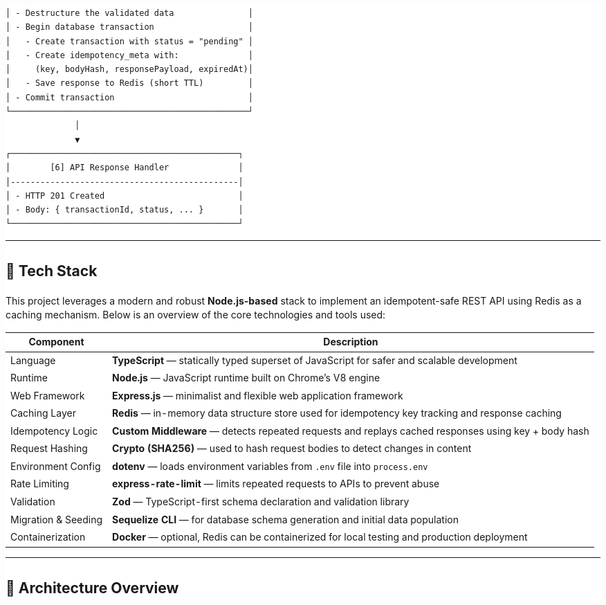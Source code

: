 ```text
│ - Destructure the validated data               │
│ - Begin database transaction                   │
│   - Create transaction with status = "pending" │
│   - Create idempotency_meta with:              │
│     (key, bodyHash, responsePayload, expiredAt)│
│   - Save response to Redis (short TTL)         │
│ - Commit transaction                           │
└────────────────────────────────────────────────┘
              │
              ▼
┌──────────────────────────────────────────────┐
│        [6] API Response Handler              │
│----------------------------------------------│
│ - HTTP 201 Created                           │
│ - Body: { transactionId, status, ... }       │
└──────────────────────────────────────────────┘
```

---


## 🤖 Tech Stack

This project leverages a modern and robust **Node.js-based** stack to implement an idempotent-safe REST API using Redis as a caching mechanism. Below is an overview of the core technologies and tools used:

| **Component**          | **Description**                                                                                          |
|------------------------|----------------------------------------------------------------------------------------------------------|
| Language               | **TypeScript** — statically typed superset of JavaScript for safer and scalable development              |
| Runtime                | **Node.js** — JavaScript runtime built on Chrome’s V8 engine                                             |
| Web Framework          | **Express.js** — minimalist and flexible web application framework                                       |
| Caching Layer          | **Redis** — in-memory data structure store used for idempotency key tracking and response caching        |
| Idempotency Logic      | **Custom Middleware** — detects repeated requests and replays cached responses using key + body hash     |
| Request Hashing        | **Crypto (SHA256)** — used to hash request bodies to detect changes in content                           |
| Environment Config     | **dotenv** — loads environment variables from `.env` file into `process.env`                             |
| Rate Limiting          | **express-rate-limit** — limits repeated requests to APIs to prevent abuse                               |
| Validation             | **Zod** — TypeScript-first schema declaration and validation library                                     |
| Migration & Seeding    | **Sequelize CLI** — for database schema generation and initial data population                           |
| Containerization       | **Docker** — optional, Redis can be containerized for local testing and production deployment            |


---

## 🧱 Architecture Overview

